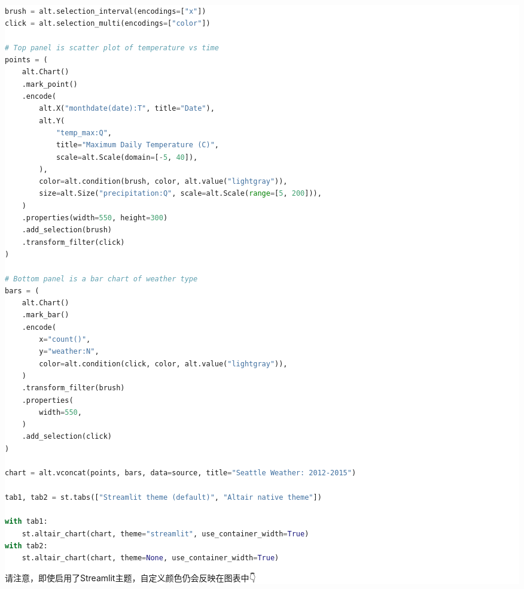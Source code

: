 ```python
brush = alt.selection_interval(encodings=["x"])
click = alt.selection_multi(encodings=["color"])

# Top panel is scatter plot of temperature vs time
points = (
    alt.Chart()
    .mark_point()
    .encode(
        alt.X("monthdate(date):T", title="Date"),
        alt.Y(
            "temp_max:Q",
            title="Maximum Daily Temperature (C)",
            scale=alt.Scale(domain=[-5, 40]),
        ),
        color=alt.condition(brush, color, alt.value("lightgray")),
        size=alt.Size("precipitation:Q", scale=alt.Scale(range=[5, 200])),
    )
    .properties(width=550, height=300)
    .add_selection(brush)
    .transform_filter(click)
)

# Bottom panel is a bar chart of weather type
bars = (
    alt.Chart()
    .mark_bar()
    .encode(
        x="count()",
        y="weather:N",
        color=alt.condition(click, color, alt.value("lightgray")),
    )
    .transform_filter(brush)
    .properties(
        width=550,
    )
    .add_selection(click)
)

chart = alt.vconcat(points, bars, data=source, title="Seattle Weather: 2012-2015")

tab1, tab2 = st.tabs(["Streamlit theme (default)", "Altair native theme"])

with tab1:
    st.altair_chart(chart, theme="streamlit", use_container_width=True)
with tab2:
    st.altair_chart(chart, theme=None, use_container_width=True)
```

</Collapse>

请注意，即使启用了Streamlit主题，自定义颜色仍会反映在图表中👇
